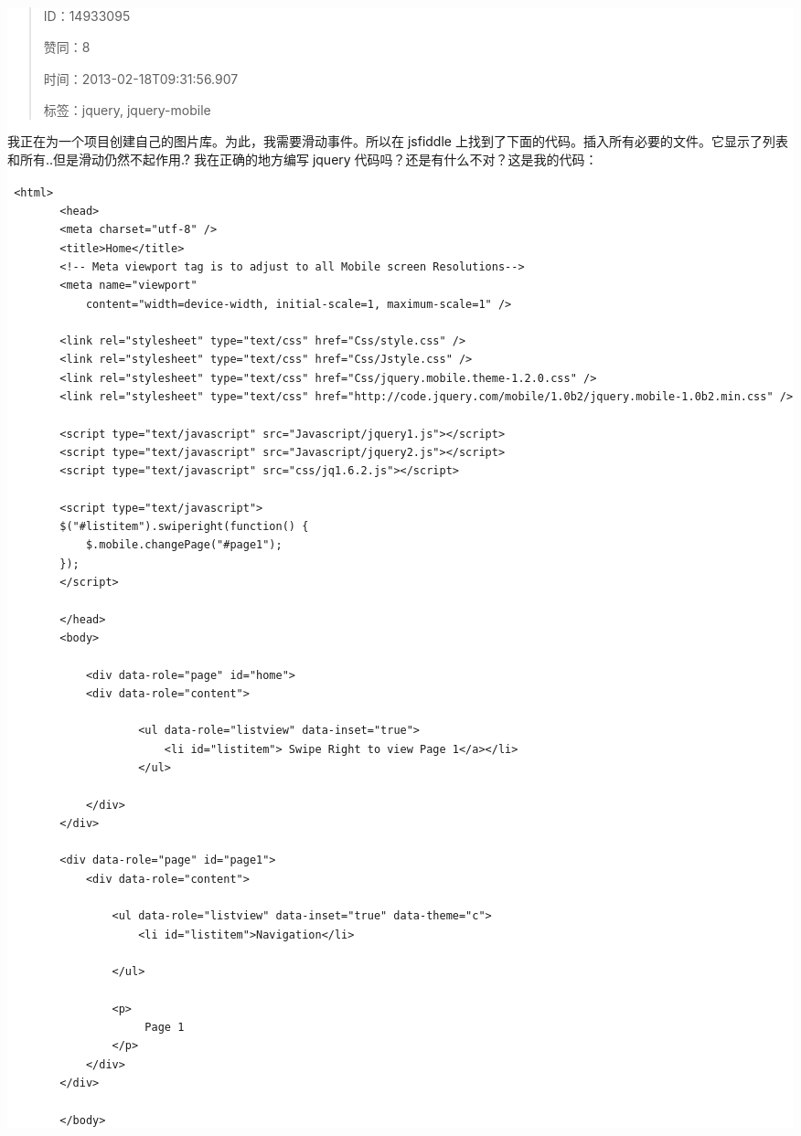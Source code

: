 > ID：14933095
> 
> 赞同：8
> 
> 时间：2013-02-18T09:31:56.907
> 
> 标签：jquery, jquery-mobile

我正在为一个项目创建自己的图片库。为此，我需要滑动事件。所以在 jsfiddle 上找到了下面的代码。插入所有必要的文件。它显示了列表和所有..但是滑动仍然不起作用.? 我在正确的地方编写 jquery 代码吗？还是有什么不对？这是我的代码：

```
 <html>
        <head>
        <meta charset="utf-8" />
        <title>Home</title>
        <!-- Meta viewport tag is to adjust to all Mobile screen Resolutions-->
        <meta name="viewport"
            content="width=device-width, initial-scale=1, maximum-scale=1" />

        <link rel="stylesheet" type="text/css" href="Css/style.css" />
        <link rel="stylesheet" type="text/css" href="Css/Jstyle.css" />
        <link rel="stylesheet" type="text/css" href="Css/jquery.mobile.theme-1.2.0.css" />
        <link rel="stylesheet" type="text/css" href="http://code.jquery.com/mobile/1.0b2/jquery.mobile-1.0b2.min.css" />

        <script type="text/javascript" src="Javascript/jquery1.js"></script>
        <script type="text/javascript" src="Javascript/jquery2.js"></script>
        <script type="text/javascript" src="css/jq1.6.2.js"></script>

        <script type="text/javascript">
        $("#listitem").swiperight(function() {
            $.mobile.changePage("#page1");
        });
        </script>  

        </head>
        <body>

            <div data-role="page" id="home"> 
            <div data-role="content">

                    <ul data-role="listview" data-inset="true">
                        <li id="listitem"> Swipe Right to view Page 1</a></li>
                    </ul>

            </div>
        </div>

        <div data-role="page" id="page1"> 
            <div data-role="content">

                <ul data-role="listview" data-inset="true" data-theme="c">
                    <li id="listitem">Navigation</li> 

                </ul>

                <p>
                     Page 1
                </p>
            </div>
        </div>

        </body> 
```